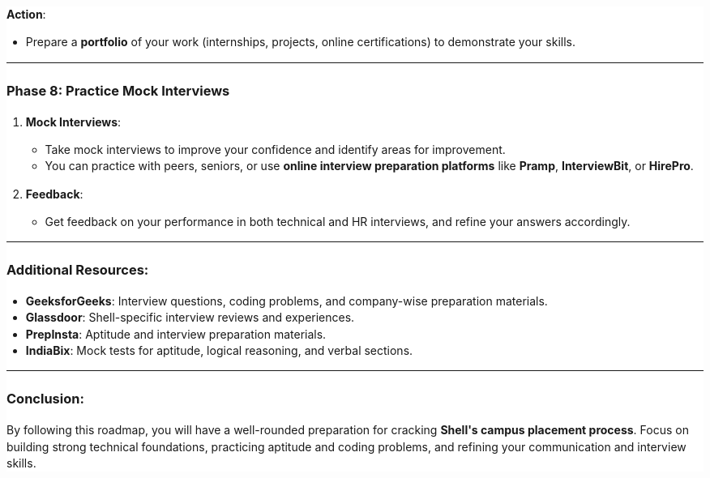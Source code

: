    **Action**:
   - Prepare a **portfolio** of your work (internships, projects, online certifications) to demonstrate your skills.

---

### **Phase 8: Practice Mock Interviews**

1. **Mock Interviews**:
   - Take mock interviews to improve your confidence and identify areas for improvement.
   - You can practice with peers, seniors, or use **online interview preparation platforms** like **Pramp**, **InterviewBit**, or **HirePro**.

2. **Feedback**:
   - Get feedback on your performance in both technical and HR interviews, and refine your answers accordingly.

---

### **Additional Resources**:
- **GeeksforGeeks**: Interview questions, coding problems, and company-wise preparation materials.
- **Glassdoor**: Shell-specific interview reviews and experiences.
- **PrepInsta**: Aptitude and interview preparation materials.
- **IndiaBix**: Mock tests for aptitude, logical reasoning, and verbal sections.

---

### Conclusion:

By following this roadmap, you will have a well-rounded preparation for cracking **Shell's campus placement process**. Focus on building strong technical foundations, practicing aptitude and coding problems, and refining your communication and interview skills.